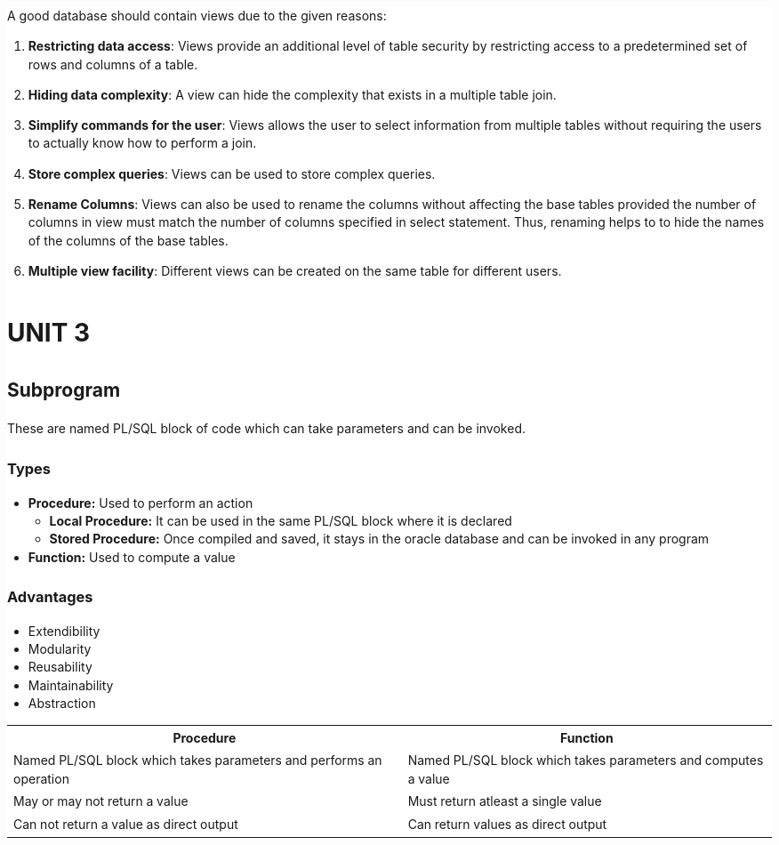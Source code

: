 A good database should contain views due to the given reasons:

1. **Restricting data access**: Views provide an additional level of table security by restricting access to a predetermined set of rows and columns of a table.

2. **Hiding data complexity**: A view can hide the complexity that exists in a multiple table join.

3. **Simplify commands for the user**: Views allows the user to select information from multiple tables without requiring the users to actually know how to perform a join.

4. **Store complex queries**: Views can be used to store complex queries.

5. **Rename Columns**: Views can also be used to rename the columns without affecting the base tables provided the number of columns in view must match the number of columns specified in select statement. Thus, renaming helps to to hide the names of the columns of the base tables.

6. **Multiple view facility**: Different views can be created on the same table for different users.

# UNIT 3

## Subprogram

These are named PL/SQL block of code which can take parameters and can be invoked.

### Types

- **Procedure:** Used to perform an action
    - **Local Procedure:** It can be used in the same PL/SQL block where it is declared
    - **Stored Procedure:** Once compiled and saved, it stays in the oracle database and can be invoked in any program
- **Function:** Used to compute a value

### Advantages

- Extendibility
- Modularity
- Reusability
- Maintainability
- Abstraction

<table>
<tr>
<th>Procedure</th>
<th>Function</th>
</tr>
<tr>
<td>Named PL/SQL block which takes parameters and performs an operation</td>
<td>Named PL/SQL block which takes parameters and computes a value</td>
</tr>
<tr>
<td>May or may not return a value</td>
<td>Must return atleast a single value</td>
</tr>
<tr>
<td>Can not return a value as direct output</td>
<td>Can return values as direct output</td>
</tr>
</table>
